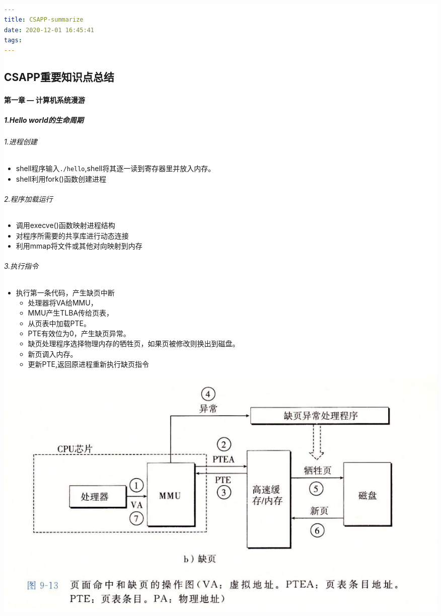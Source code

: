 ```yaml
---
title: CSAPP-summarize
date: 2020-12-01 16:45:41
tags:
---
```


## CSAPP重要知识点总结

#### 第一章 — 计算机系统漫游

##### 1.Hello world的生命周期

###### 1.进程创建



+ shell程序输入`./hello`,shell将其逐一读到寄存器里并放入内存。
+ shell利用fork()函数创建进程

###### 2.程序加载运行

+ 调用execve()函数映射进程结构
+ 对程序所需要的共享库进行动态连接
+ 利用mmap将文件或其他对向映射到内存

###### 3.执行指令

+ 执行第一条代码，产生缺页中断
  + 处理器将VA给MMU，
  + MMU产生TLBA传给页表，
  + 从页表中加载PTE。
  + PTE有效位为0，产生缺页异常。
  + 缺页处理程序选择物理内存的牺牲页，如果页被修改则换出到磁盘。
  + 新页调入内存。
  + 更新PTE,返回原进程重新执行缺页指令

![image-20201202203601317](CSAPP-summarize\image-20201202203601317.png)
